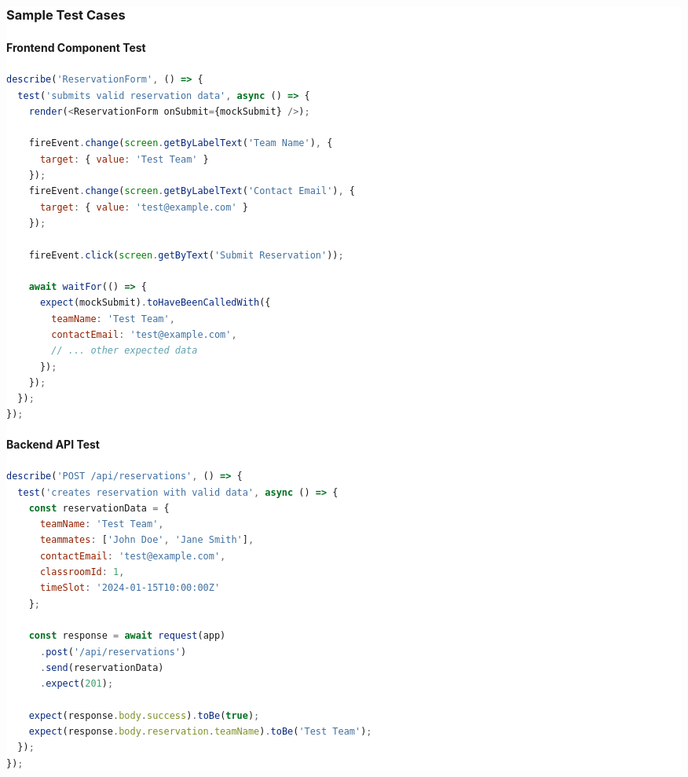 ### Sample Test Cases

#### Frontend Component Test
```javascript
describe('ReservationForm', () => {
  test('submits valid reservation data', async () => {
    render(<ReservationForm onSubmit={mockSubmit} />);
    
    fireEvent.change(screen.getByLabelText('Team Name'), {
      target: { value: 'Test Team' }
    });
    fireEvent.change(screen.getByLabelText('Contact Email'), {
      target: { value: 'test@example.com' }
    });
    
    fireEvent.click(screen.getByText('Submit Reservation'));
    
    await waitFor(() => {
      expect(mockSubmit).toHaveBeenCalledWith({
        teamName: 'Test Team',
        contactEmail: 'test@example.com',
        // ... other expected data
      });
    });
  });
});
```

#### Backend API Test
```javascript
describe('POST /api/reservations', () => {
  test('creates reservation with valid data', async () => {
    const reservationData = {
      teamName: 'Test Team',
      teammates: ['John Doe', 'Jane Smith'],
      contactEmail: 'test@example.com',
      classroomId: 1,
      timeSlot: '2024-01-15T10:00:00Z'
    };
    
    const response = await request(app)
      .post('/api/reservations')
      .send(reservationData)
      .expect(201);
    
    expect(response.body.success).toBe(true);
    expect(response.body.reservation.teamName).toBe('Test Team');
  });
});
```